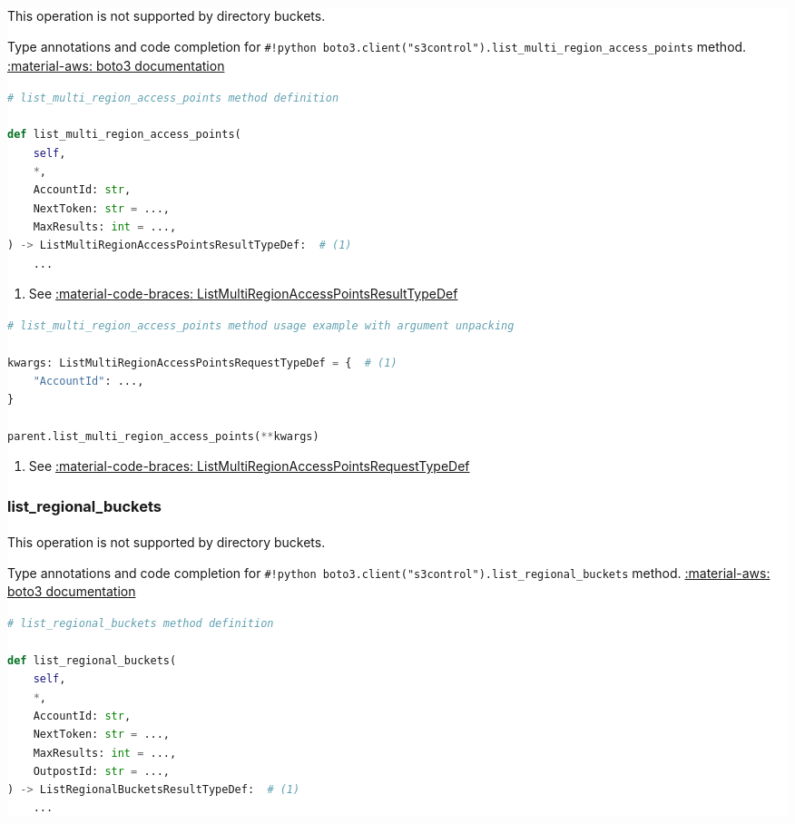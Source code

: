 This operation is not supported by directory buckets.

Type annotations and code completion for `#!python boto3.client("s3control").list_multi_region_access_points` method.
[:material-aws: boto3 documentation](https://boto3.amazonaws.com/v1/documentation/api/latest/reference/services/s3control/client/list_multi_region_access_points.html)

```python
# list_multi_region_access_points method definition

def list_multi_region_access_points(
    self,
    *,
    AccountId: str,
    NextToken: str = ...,
    MaxResults: int = ...,
) -> ListMultiRegionAccessPointsResultTypeDef:  # (1)
    ...
```

1. See [:material-code-braces: ListMultiRegionAccessPointsResultTypeDef](./type_defs.md#listmultiregionaccesspointsresulttypedef)


```python
# list_multi_region_access_points method usage example with argument unpacking

kwargs: ListMultiRegionAccessPointsRequestTypeDef = {  # (1)
    "AccountId": ...,
}

parent.list_multi_region_access_points(**kwargs)
```

1. See [:material-code-braces: ListMultiRegionAccessPointsRequestTypeDef](./type_defs.md#listmultiregionaccesspointsrequesttypedef)

### list\_regional\_buckets

This operation is not supported by directory buckets.

Type annotations and code completion for `#!python boto3.client("s3control").list_regional_buckets` method.
[:material-aws: boto3 documentation](https://boto3.amazonaws.com/v1/documentation/api/latest/reference/services/s3control/client/list_regional_buckets.html)

```python
# list_regional_buckets method definition

def list_regional_buckets(
    self,
    *,
    AccountId: str,
    NextToken: str = ...,
    MaxResults: int = ...,
    OutpostId: str = ...,
) -> ListRegionalBucketsResultTypeDef:  # (1)
    ...
```
